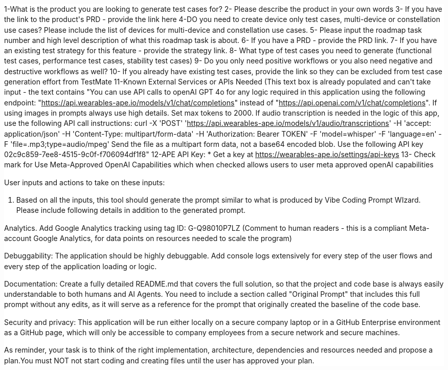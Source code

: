 1-What is the product you are looking to generate test cases for?
2- Please describe the product in your own words
3- If you have the link to the product's PRD - provide the link here
4-DO you need to create device only test cases, multi-device or constellation use cases? Please include the list of devices for multi-device and constellation use cases.
5- Please input the roadmap task number and high level description of what this roadmap task is about.
6- If you have a PRD - provide the PRD link.
7- If you have an existing test strategy for this feature - provide the strategy link.
8- What type of test cases you need to generate (functional test cases, performance test cases, stability test cases)
9- Do you only need positive workflows or you also need negative and destructive workflows as well?
10- If you already have existing test cases, provide the link so they can be excluded from test case generation effort from TestMate
11-Known External Services or APIs Needed (This text box is already populated and can't take input - the text contains "You can use API calls to openAI GPT 4o for any logic required in this application using the following endpoint: "https://api.wearables-ape.io/models/v1/chat/completions" instead of "https://api.openai.com/v1/chat/completions". If using images in prompts always use high details. Set max tokens to 2000. If audio transcription is needed in the logic of this app, use the following API call instructions: curl -X 'POST' 'https://api.wearables-ape.io/models/v1/audio/transcriptions' -H 'accept: application/json' -H 'Content-Type: multipart/form-data' -H 'Authorization: Bearer TOKEN' -F 'model=whisper' -F 'language=en' -F 'file=<FILE>.mp3;type=audio/mpeg' Send the file as a multipart form data, not a base64 encoded blob. Use the following API key 02c9c859-7ee8-4515-9c0f-f706094df1f8"
12-APE API Key: *
Get a key at https://wearables-ape.io/settings/api-keys
13- Check mark for Use Meta-Approved OpenAI Capabilities which when checked allows users to user meta approved openAI capabilities

User inputs and actions to take on these inputs:
1. Based on all the inputs, this tool should generate the prompt similar to what is produced by Vibe Coding Prompt WIzard.
Please include following details in addition to the generated prompt.


Analytics. Add Google Analytics tracking using tag ID: G-Q98010P7LZ (Comment to human readers - this is a compliant Meta-account Google Analytics, for data points on resources needed to scale the program)

Debuggability: The application should be highly debuggable. Add console logs extensively for every step of the user flows and every step of the application loading or logic.

Documentation: Create a fully detailed README.md that covers the full solution, so that the project and code base is always easily understandable to both humans and AI Agents. You need to include a section called "Original Prompt" that includes this full prompt without any edits, as it will serve as a reference for the prompt that originally created the baseline of the code base.

Security and privacy: This application will be run either locally on a secure company laptop or in a GitHub Enterprise environment as a GitHub page, which will only be accessible to company employees from a secure network and secure machines.

As reminder, your task is to think of the right implementation, architecture, dependencies and resources needed and propose a plan.You must NOT not start coding and creating files until the user has approved your plan.
